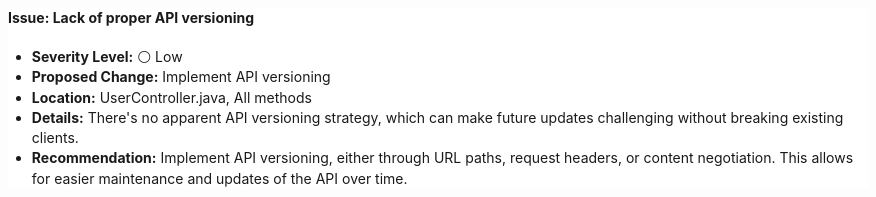 #### **Issue:** Lack of proper API versioning

- **Severity Level:** ⚪ Low
- **Proposed Change:** Implement API versioning
- **Location:** UserController.java, All methods
- **Details:** There's no apparent API versioning strategy, which can make future updates challenging without breaking existing clients.
- **Recommendation:** Implement API versioning, either through URL paths, request headers, or content negotiation. This allows for easier maintenance and updates of the API over time.

